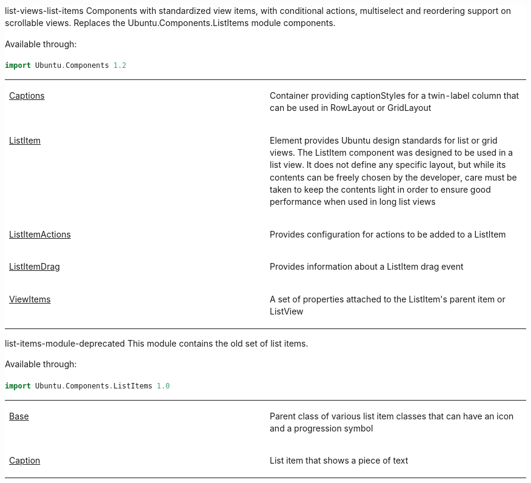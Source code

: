 </table>

list-views-list-items
Components with standardized view items, with conditional actions, multiselect and reordering support on scrollable views. Replaces the Ubuntu.Components.ListItems module components.

Available through:

``` cpp
import Ubuntu.Components 1.2
```

<table>
<colgroup>
<col width="50%" />
<col width="50%" />
</colgroup>
<tbody>
<tr class="odd">
<td><p><a href="Ubuntu.Components.Captions.md">Captions</a></p></td>
<td><p>Container providing captionStyles for a twin-label column that can be used in RowLayout or GridLayout</p></td>
</tr>
<tr class="even">
<td><p><a href="Ubuntu.Components.ListItem.md">ListItem</a></p></td>
<td><p>Element provides Ubuntu design standards for list or grid views. The ListItem component was designed to be used in a list view. It does not define any specific layout, but while its contents can be freely chosen by the developer, care must be taken to keep the contents light in order to ensure good performance when used in long list views</p></td>
</tr>
<tr class="odd">
<td><p><a href="Ubuntu.Components.ListItemActions.md">ListItemActions</a></p></td>
<td><p>Provides configuration for actions to be added to a ListItem</p></td>
</tr>
<tr class="even">
<td><p><a href="Ubuntu.Components.ListItemDrag.md">ListItemDrag</a></p></td>
<td><p>Provides information about a ListItem drag event</p></td>
</tr>
<tr class="odd">
<td><p><a href="Ubuntu.Components.ViewItems.md">ViewItems</a></p></td>
<td><p>A set of properties attached to the ListItem's parent item or ListView</p></td>
</tr>
</tbody>
</table>

list-items-module-deprecated
This module contains the old set of list items.

Available through:

``` cpp
import Ubuntu.Components.ListItems 1.0
```

<table>
<colgroup>
<col width="50%" />
<col width="50%" />
</colgroup>
<tbody>
<tr class="odd">
<td><p><a href="Ubuntu.Components.ListItems.Base.md">Base</a></p></td>
<td><p>Parent class of various list item classes that can have an icon and a progression symbol</p></td>
</tr>
<tr class="even">
<td><p><a href="Ubuntu.Components.ListItems.Caption.md">Caption</a></p></td>
<td><p>List item that shows a piece of text</p></td>